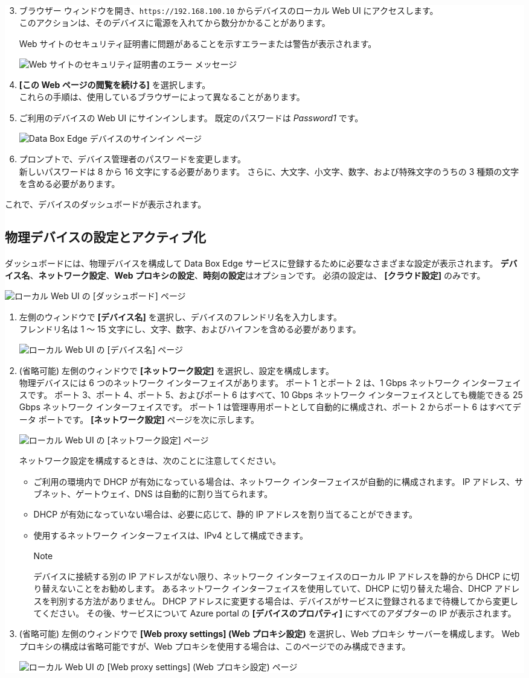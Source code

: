 
3. ブラウザー ウィンドウを開き、`https://192.168.100.10` からデバイスのローカル Web UI にアクセスします。  
    このアクションは、そのデバイスに電源を入れてから数分かかることがあります。 

    Web サイトのセキュリティ証明書に問題があることを示すエラーまたは警告が表示されます。 
   
    ![Web サイトのセキュリティ証明書のエラー メッセージ](./media/data-box-edge-deploy-connect-setup-activate/image2.png)

4. **[この Web ページの閲覧を続ける]** を選択します。  
    これらの手順は、使用しているブラウザーによって異なることがあります。

5. ご利用のデバイスの Web UI にサインインします。 既定のパスワードは *Password1* です。 
   
    ![Data Box Edge デバイスのサインイン ページ](./media/data-box-edge-deploy-connect-setup-activate/image3.png)

6. プロンプトで、デバイス管理者のパスワードを変更します。  
    新しいパスワードは 8 から 16 文字にする必要があります。 さらに、大文字、小文字、数字、および特殊文字のうちの 3 種類の文字を含める必要があります。

これで、デバイスのダッシュボードが表示されます。

## <a name="set-up-and-activate-the-physical-device"></a>物理デバイスの設定とアクティブ化
 
ダッシュボードには、物理デバイスを構成して Data Box Edge サービスに登録するために必要なさまざまな設定が表示されます。 **デバイス名**、**ネットワーク設定**、**Web プロキシの設定**、**時刻の設定**はオプションです。 必須の設定は、 **[クラウド設定]** のみです。
   
![ローカル Web UI の [ダッシュボード] ページ](./media/data-box-edge-deploy-connect-setup-activate/set-up-activate-1.png)

1. 左側のウィンドウで **[デバイス名]** を選択し、デバイスのフレンドリ名を入力します。  
    フレンドリ名は 1 ～ 15 文字にし、文字、数字、およびハイフンを含める必要があります。

    ![ローカル Web UI の [デバイス名] ページ](./media/data-box-edge-deploy-connect-setup-activate/set-up-activate-2.png)

2. (省略可能) 左側のウィンドウで **[ネットワーク設定]** を選択し、設定を構成します。  
    物理デバイスには 6 つのネットワーク インターフェイスがあります。 ポート 1 とポート 2 は、1 Gbps ネットワーク インターフェイスです。 ポート 3、ポート 4、ポート 5、およびポート 6 はすべて、10 Gbps ネットワーク インターフェイスとしても機能できる 25 Gbps ネットワーク インターフェイスです。 ポート 1 は管理専用ポートとして自動的に構成され、ポート 2 からポート 6 はすべてデータ ポートです。 **[ネットワーク設定]** ページを次に示します。
    
    ![ローカル Web UI の [ネットワーク設定] ページ](./media/data-box-edge-deploy-connect-setup-activate/set-up-activate-3.png)
   
    ネットワーク設定を構成するときは、次のことに注意してください。

   - ご利用の環境内で DHCP が有効になっている場合は、ネットワーク インターフェイスが自動的に構成されます。 IP アドレス、サブネット、ゲートウェイ、DNS は自動的に割り当てられます。
   - DHCP が有効になっていない場合は、必要に応じて、静的 IP アドレスを割り当てることができます。
   - 使用するネットワーク インターフェイスは、IPv4 として構成できます。

     >[!NOTE] 
     > デバイスに接続する別の IP アドレスがない限り、ネットワーク インターフェイスのローカル IP アドレスを静的から DHCP に切り替えないことをお勧めします。 あるネットワーク インターフェイスを使用していて、DHCP に切り替えた場合、DHCP アドレスを判別する方法がありません。 DHCP アドレスに変更する場合は、デバイスがサービスに登録されるまで待機してから変更してください。 その後、サービスについて Azure portal の **[デバイスのプロパティ]** にすべてのアダプターの IP が表示されます。

3. (省略可能) 左側のウィンドウで **[Web proxy settings] (Web プロキシ設定)** を選択し、Web プロキシ サーバーを構成します。 Web プロキシの構成は省略可能ですが、Web プロキシを使用する場合は、このページでのみ構成できます。
   
   ![ローカル Web UI の [Web proxy settings] (Web プロキシ設定) ページ](./media/data-box-edge-deploy-connect-setup-activate/set-up-activate-4.png)
   